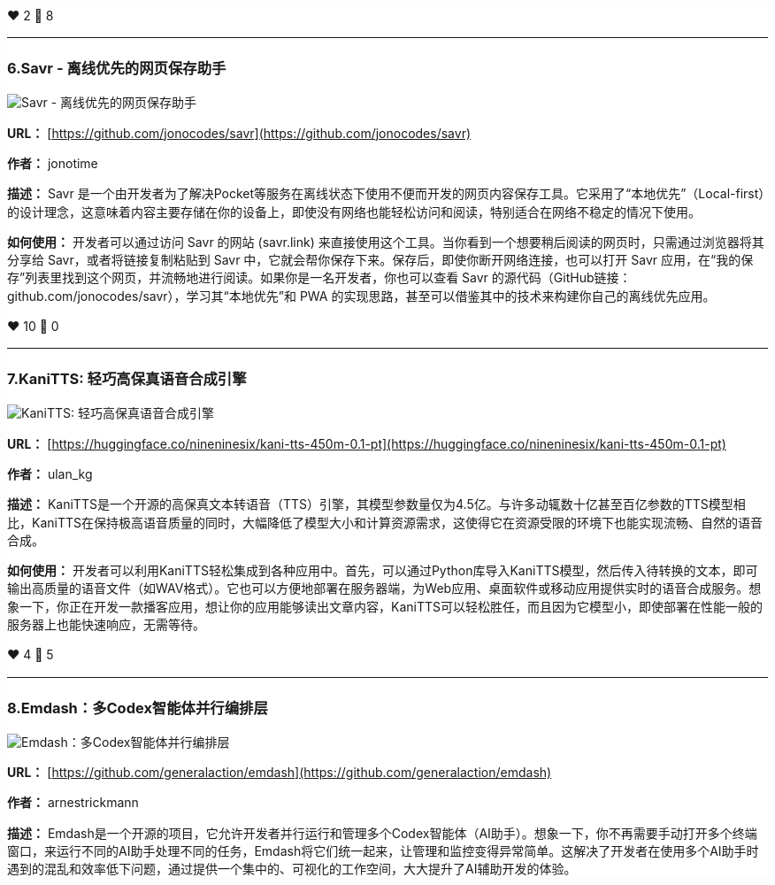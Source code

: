 ❤️ 2   💬 8

---

### 6.Savr - 离线优先的网页保存助手

![Savr - 离线优先的网页保存助手](https://showhntoday.com/images/45301581.png)

**URL：** [https://github.com/jonocodes/savr](https://github.com/jonocodes/savr)

**作者：** jonotime

**描述：**
Savr 是一个由开发者为了解决Pocket等服务在离线状态下使用不便而开发的网页内容保存工具。它采用了“本地优先”（Local-first）的设计理念，这意味着内容主要存储在你的设备上，即使没有网络也能轻松访问和阅读，特别适合在网络不稳定的情况下使用。

**如何使用：**
开发者可以通过访问 Savr 的网站 (savr.link) 来直接使用这个工具。当你看到一个想要稍后阅读的网页时，只需通过浏览器将其分享给 Savr，或者将链接复制粘贴到 Savr 中，它就会帮你保存下来。保存后，即使你断开网络连接，也可以打开 Savr 应用，在“我的保存”列表里找到这个网页，并流畅地进行阅读。如果你是一名开发者，你也可以查看 Savr 的源代码（GitHub链接：github.com/jonocodes/savr），学习其“本地优先”和 PWA 的实现思路，甚至可以借鉴其中的技术来构建你自己的离线优先应用。

❤️ 10   💬 0

---

### 7.KaniTTS: 轻巧高保真语音合成引擎

![KaniTTS: 轻巧高保真语音合成引擎](https://showhntoday.com/images/45304989.png)

**URL：** [https://huggingface.co/nineninesix/kani-tts-450m-0.1-pt](https://huggingface.co/nineninesix/kani-tts-450m-0.1-pt)

**作者：** ulan_kg

**描述：**
KaniTTS是一个开源的高保真文本转语音（TTS）引擎，其模型参数量仅为4.5亿。与许多动辄数十亿甚至百亿参数的TTS模型相比，KaniTTS在保持极高语音质量的同时，大幅降低了模型大小和计算资源需求，这使得它在资源受限的环境下也能实现流畅、自然的语音合成。

**如何使用：**
开发者可以利用KaniTTS轻松集成到各种应用中。首先，可以通过Python库导入KaniTTS模型，然后传入待转换的文本，即可输出高质量的语音文件（如WAV格式）。它也可以方便地部署在服务器端，为Web应用、桌面软件或移动应用提供实时的语音合成服务。想象一下，你正在开发一款播客应用，想让你的应用能够读出文章内容，KaniTTS可以轻松胜任，而且因为它模型小，即使部署在性能一般的服务器上也能快速响应，无需等待。

❤️ 4   💬 5

---

### 8.Emdash：多Codex智能体并行编排层

![Emdash：多Codex智能体并行编排层](https://showhntoday.com/images/45305639.png)

**URL：** [https://github.com/generalaction/emdash](https://github.com/generalaction/emdash)

**作者：** arnestrickmann

**描述：**
Emdash是一个开源的项目，它允许开发者并行运行和管理多个Codex智能体（AI助手）。想象一下，你不再需要手动打开多个终端窗口，来运行不同的AI助手处理不同的任务，Emdash将它们统一起来，让管理和监控变得异常简单。这解决了开发者在使用多个AI助手时遇到的混乱和效率低下问题，通过提供一个集中的、可视化的工作空间，大大提升了AI辅助开发的体验。
